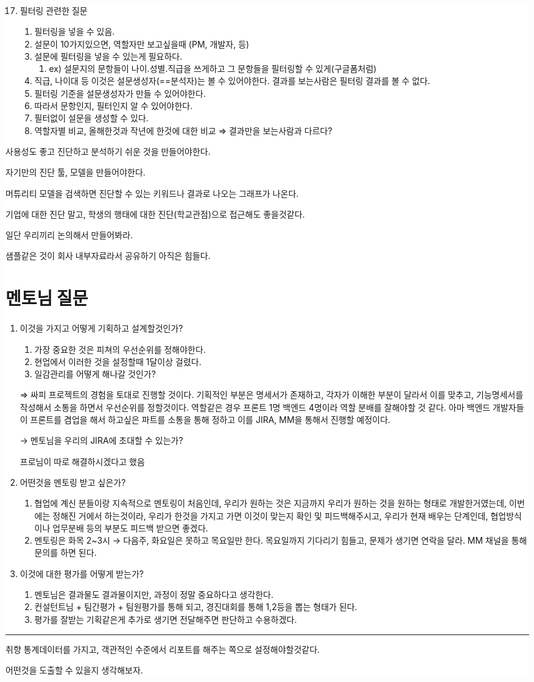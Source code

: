 17. 필터링 관련한 질문

    1. 필터링을 넣을 수 있음.
    2. 설문이 10가지있으면, 역할자만 보고싶을때 (PM, 개발자, 등)
    3. 설문에 필터링을 넣을 수 있는게 필요하다.
       1. ex) 설문지의 문항들이  나이.성별.직급을 쓰게하고 그 문항들을 필터링할 수 있게(구글폼처럼)
    4. 직급, 나이대 등 이것은 설문생성자(==분석자)는 볼 수 있어야한다. 결과를 보는사람은 필터링 결과를 볼 수 없다.
    5. 필터링 기준을 설문생성자가 만들 수 있어야한다.
    6. 따라서 문항인지, 필터인지 알 수 있어야한다.
    7. 필터없이 설문을 생성할 수 있다.
    8. 역할자별 비교, 올해한것과 작년에 한것에 대한 비교 ⇒ 결과만을 보는사람과 다르다?

사용성도 좋고 진단하고 분석하기 쉬운 것을 만들어야한다.

자기만의 진단 툴, 모델을 만들어야한다.

머튜리티 모델을 검색하면 진단할 수 있는 키워드나 결과로 나오는 그래프가 나온다.

기업에 대한 진단 말고, 학생의 행태에 대한 진단(학교관점)으로 접근해도 좋을것같다.

일단 우리끼리 논의해서 만들어봐라.

샘플같은 것이 회사 내부자료라서 공유하기 아직은 힘들다.

# 멘토님 질문

1. 이것을 가지고 어떻게 기획하고 설계할것인가?

   1. 가장 중요한 것은 피쳐의 우선순위를 정해야한다.
   2. 현업에서 이러한 것을 설정할때 1달이상 걸렸다.
   3. 일감관리를 어떻게 해나갈 것인가?

   ⇒ 싸피 프로젝트의 경험을 토대로 진행할 것이다. 기획적인 부분은 명세서가 존재하고, 각자가 이해한 부분이 달라서 이를 맞추고, 기능명세서를 작성해서 소통을 하면서 우선순위를 정할것이다. 역할같은 경우 프론트 1명 백엔드 4명이라 역할 분배를 잘해야할 것 같다. 아마 백엔드 개발자들이 프론트를 겸업을 해서 하고싶은 파트를 소통을 통해 정하고 이를 JIRA, MM을 통해서 진행할 예정이다.

   → 멘토님을 우리의 JIRA에 초대할 수 있는가?

   프로님이 따로 해결하시겠다고 했음

2. 어떤것을 멘토링 받고 싶은가?

   1. 협업에 계신 분들이랑 지속적으로 멘토링이 처음인데, 우리가 원하는 것은 지금까지 우리가 원하는 것을 원하는 형태로 개발한거였는데, 이번에는 정해진 거에서 하는것이라, 우리가 한것을 가지고 가면 이것이 맞는지 확인 및 피드백해주시고, 우리가 현재 배우는 단계인데, 협업방식이나 업무분배 등의 부분도 피드백 받으면 좋겠다.
   2. 멘토링은 화목 2~3시 → 다음주, 화요일은 못하고 목요일만 한다. 목요일까지 기다리기 힘들고, 문제가 생기면 연락을 달라. MM 채널을 통해 문의를 하면 된다.

3. 이것에 대한 평가를 어떻게 받는가?

   1. 멘토님은 결과물도 결과물이지만, 과정이 정말 중요하다고 생각한다.
   2. 컨설턴트님 + 팀간평가 + 팀원평가를 통해 되고, 경진대회를 통해 1,2등을 뽑는 형태가 된다.
   3. 평가를 잘받는 기획같은게 추가로 생기면 전달해주면 판단하고 수용하겠다.

------

취향 통계데이터를 가지고, 객관적인 수준에서 리포트를 해주는 쪽으로 설정해야할것같다.

어떤것을 도출할 수 있을지 생각해보자.